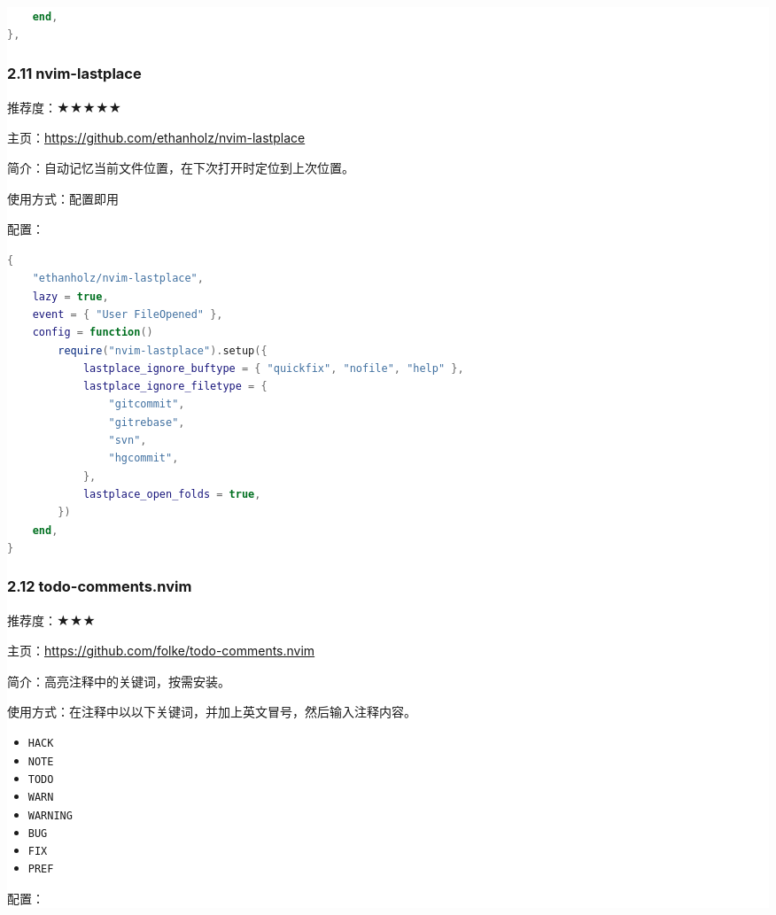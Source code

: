 ```lua
    end,
},
```

### 2.11 nvim-lastplace

推荐度：★★★★★

主页：<https://github.com/ethanholz/nvim-lastplace>

简介：自动记忆当前文件位置，在下次打开时定位到上次位置。

使用方式：配置即用

配置：

```lua
{
    "ethanholz/nvim-lastplace",
    lazy = true,
    event = { "User FileOpened" },
    config = function()
        require("nvim-lastplace").setup({
            lastplace_ignore_buftype = { "quickfix", "nofile", "help" },
            lastplace_ignore_filetype = {
                "gitcommit",
                "gitrebase",
                "svn",
                "hgcommit",
            },
            lastplace_open_folds = true,
        })
    end,
}
```

### 2.12 todo-comments.nvim

推荐度：★★★

主页：<https://github.com/folke/todo-comments.nvim>

简介：高亮注释中的关键词，按需安装。

使用方式：在注释中以以下关键词，并加上英文冒号，然后输入注释内容。

- `HACK`
- `NOTE`
- `TODO`
- `WARN`
- `WARNING`
- `BUG`
- `FIX`
- `PREF`

配置：
